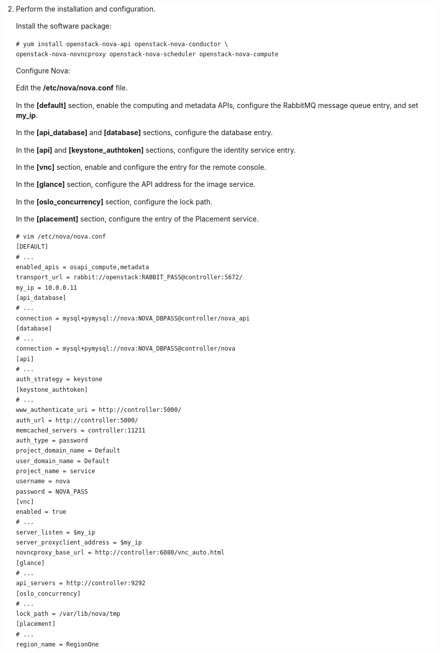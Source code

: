 2. Perform the installation and configuration.
   
   Install the software package:
   
   ```
   # yum install openstack-nova-api openstack-nova-conductor \
   openstack-nova-novncproxy openstack-nova-scheduler openstack-nova-compute
   ```
   
   Configure Nova:
   
   Edit the **/etc/nova/nova.conf** file.
   
   In the **\[default]** section, enable the computing and metadata APIs, configure the RabbitMQ message queue entry, and set **my\_ip**.
   
   In the **\[api\_database]** and **\[database]** sections, configure the database entry.
   
   In the **\[api]** and **\[keystone\_authtoken]** sections, configure the identity service entry.
   
   In the **\[vnc]** section, enable and configure the entry for the remote console.
   
   In the **\[glance]** section, configure the API address for the image service.
   
   In the **\[oslo\_concurrency]** section, configure the lock path.
   
   In the **\[placement]** section, configure the entry of the Placement service.
   
   ```
   # vim /etc/nova/nova.conf
   [DEFAULT]
   # ...
   enabled_apis = osapi_compute,metadata
   transport_url = rabbit://openstack:RABBIT_PASS@controller:5672/
   my_ip = 10.0.0.11
   [api_database]
   # ...
   connection = mysql+pymysql://nova:NOVA_DBPASS@controller/nova_api
   [database]
   # ...
   connection = mysql+pymysql://nova:NOVA_DBPASS@controller/nova
   [api]
   # ...
   auth_strategy = keystone
   [keystone_authtoken]
   # ...
   www_authenticate_uri = http://controller:5000/
   auth_url = http://controller:5000/
   memcached_servers = controller:11211
   auth_type = password
   project_domain_name = Default
   user_domain_name = Default
   project_name = service
   username = nova
   password = NOVA_PASS
   [vnc]
   enabled = true
   # ...
   server_listen = $my_ip
   server_proxyclient_address = $my_ip
   novncproxy_base_url = http://controller:6080/vnc_auto.html
   [glance]
   # ...
   api_servers = http://controller:9292
   [oslo_concurrency]
   # ...
   lock_path = /var/lib/nova/tmp
   [placement]
   # ...
   region_name = RegionOne
   ```